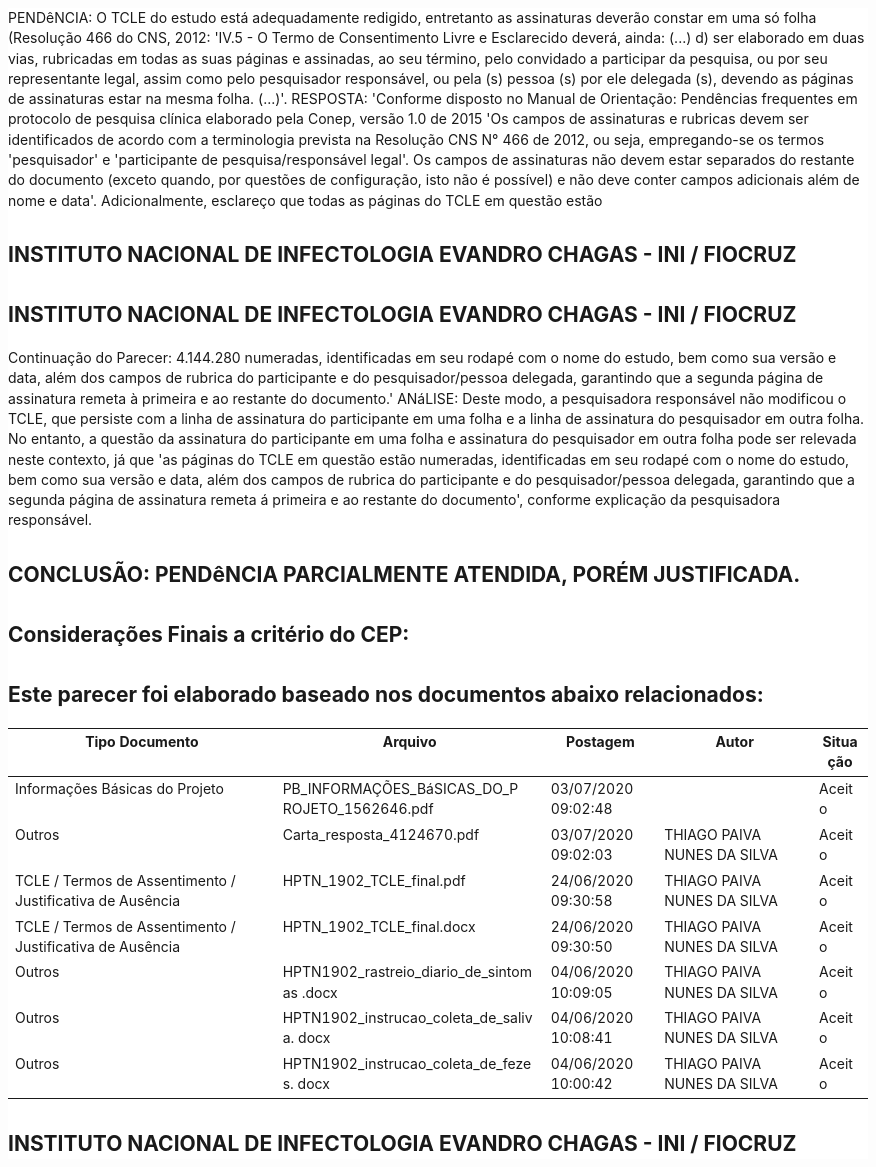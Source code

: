 PENDêNCIA: O TCLE do estudo está adequadamente redigido, entretanto as assinaturas deverão constar em uma só folha (Resolução 466 do CNS, 2012:  'IV.5 - O Termo de Consentimento Livre e Esclarecido deverá, ainda: (...) d) ser elaborado em duas vias, rubricadas em todas as suas páginas e assinadas, ao seu término, pelo convidado a participar da pesquisa, ou por seu representante legal, assim como pelo pesquisador responsável, ou pela (s) pessoa (s) por ele delegada (s), devendo as páginas de assinaturas estar na mesma folha. (...)'.
RESPOSTA: 'Conforme disposto no Manual de Orientação: Pendências frequentes em protocolo de pesquisa clínica elaborado pela Conep, versão 1.0 de 2015 'Os campos de assinaturas e rubricas devem ser identificados de acordo com a terminologia prevista na Resolução CNS N° 466 de 2012, ou seja, empregando-se os termos 'pesquisador' e 'participante de pesquisa/responsável legal'. Os campos de assinaturas não devem estar separados do restante do documento (exceto quando, por questões de configuração,  isto  não  é  possível)  e  não  deve  conter  campos  adicionais  além  de  nome  e  data'. Adicionalmente,  esclareço  que  todas  as  páginas  do  TCLE  em  questão  estão
## INSTITUTO NACIONAL DE INFECTOLOGIA EVANDRO CHAGAS - INI / FIOCRUZ

## INSTITUTO NACIONAL DE INFECTOLOGIA EVANDRO CHAGAS - INI / FIOCRUZ

Continuação do Parecer: 4.144.280
numeradas, identificadas em seu rodapé com o nome do estudo, bem como sua versão e data, além dos campos de rubrica do participante e do pesquisador/pessoa delegada, garantindo que a segunda página de assinatura remeta à primeira e ao restante do documento.'
ANáLISE: Deste modo, a pesquisadora responsável não modificou o TCLE, que persiste com a linha de assinatura do participante em uma folha e a linha de assinatura do pesquisador em outra folha. No entanto, a questão da assinatura do participante em uma folha e assinatura do pesquisador em outra folha pode ser relevada neste contexto, já que 'as páginas do TCLE em questão estão numeradas, identificadas em seu rodapé com o nome do estudo, bem como sua versão e data, além dos campos de rubrica do participante e do pesquisador/pessoa delegada, garantindo que a segunda página de assinatura remeta á primeira e ao restante do documento', conforme explicação da pesquisadora responsável.
## CONCLUSÃO: PENDêNCIA PARCIALMENTE ATENDIDA, PORÉM JUSTIFICADA.
## Considerações Finais a critério do CEP:
## Este parecer foi elaborado baseado nos documentos abaixo relacionados:
| Tipo Documento                                            | Arquivo                                        | Postagem            | Autor                       | Situação   |
|-----------------------------------------------------------|------------------------------------------------|---------------------|-----------------------------|------------|
| Informações Básicas do Projeto                            | PB_INFORMAÇÕES_BáSICAS_DO_P ROJETO_1562646.pdf | 03/07/2020 09:02:48 |                             | Aceito     |
| Outros                                                    | Carta_resposta_4124670.pdf                     | 03/07/2020 09:02:03 | THIAGO PAIVA NUNES DA SILVA | Aceito     |
| TCLE / Termos de Assentimento / Justificativa de Ausência | HPTN_1902_TCLE_final.pdf                       | 24/06/2020 09:30:58 | THIAGO PAIVA NUNES DA SILVA | Aceito     |
| TCLE / Termos de Assentimento / Justificativa de Ausência | HPTN_1902_TCLE_final.docx                      | 24/06/2020 09:30:50 | THIAGO PAIVA NUNES DA SILVA | Aceito     |
| Outros                                                    | HPTN1902_rastreio_diario_de_sintomas .docx     | 04/06/2020 10:09:05 | THIAGO PAIVA NUNES DA SILVA | Aceito     |
| Outros                                                    | HPTN1902_instrucao_coleta_de_saliva. docx      | 04/06/2020 10:08:41 | THIAGO PAIVA NUNES DA SILVA | Aceito     |
| Outros                                                    | HPTN1902_instrucao_coleta_de_fezes. docx       | 04/06/2020 10:00:42 | THIAGO PAIVA NUNES DA SILVA | Aceito     |
## INSTITUTO NACIONAL DE INFECTOLOGIA EVANDRO CHAGAS - INI / FIOCRUZ
